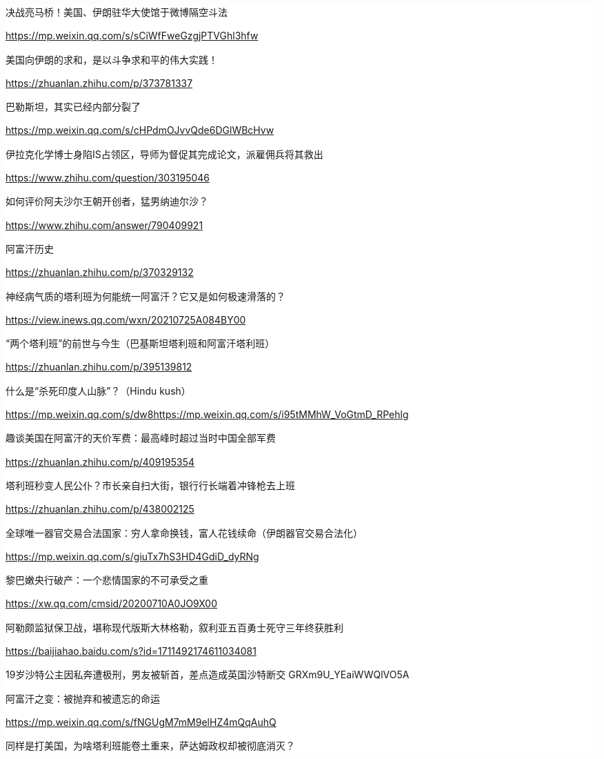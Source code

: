 决战亮马桥！美国、伊朗驻华大使馆于微博隔空斗法

https://mp.weixin.qq.com/s/sCiWfFweGzgjPTVGhl3hfw

美国向伊朗的求和，是以斗争求和平的伟大实践！

https://zhuanlan.zhihu.com/p/373781337

巴勒斯坦，其实已经内部分裂了

https://mp.weixin.qq.com/s/cHPdmOJvvQde6DGlWBcHvw

伊拉克化学博士身陷IS占领区，导师为督促其完成论文，派雇佣兵将其救出

https://www.zhihu.com/question/303195046

如何评价阿夫沙尔王朝开创者，猛男纳迪尔沙？

https://www.zhihu.com/answer/790409921

阿富汗历史

https://zhuanlan.zhihu.com/p/370329132

神经病气质的塔利班为何能统一阿富汗？它又是如何极速滑落的？

https://view.inews.qq.com/wxn/20210725A084BY00

“两个塔利班”的前世与今生（巴基斯坦塔利班和阿富汗塔利班）

https://zhuanlan.zhihu.com/p/395139812

什么是“杀死印度人山脉”？（Hindu kush）

https://mp.weixin.qq.com/s/dw8https://mp.weixin.qq.com/s/i95tMMhW_VoGtmD_RPehlg

趣谈美国在阿富汗的天价军费：最高峰时超过当时中国全部军费

https://zhuanlan.zhihu.com/p/409195354

塔利班秒变人民公仆？市长亲自扫大街，银行行长端着冲锋枪去上班

https://zhuanlan.zhihu.com/p/438002125

全球唯一器官交易合法国家：穷人拿命换钱，富人花钱续命（伊朗器官交易合法化）

https://mp.weixin.qq.com/s/giuTx7hS3HD4GdiD_dyRNg

黎巴嫩央行破产：一个悲情国家的不可承受之重

https://xw.qq.com/cmsid/20200710A0JO9X00

阿勒颇监狱保卫战，堪称现代版斯大林格勒，叙利亚五百勇士死守三年终获胜利

https://baijiahao.baidu.com/s?id=1711492174611034081

19岁沙特公主因私奔遭极刑，男友被斩首，差点造成英国沙特断交
GRXm9U_YEaiWWQlVO5A

阿富汗之变：被抛弃和被遗忘的命运

https://mp.weixin.qq.com/s/fNGUgM7mM9elHZ4mQqAuhQ

同样是打美国，为啥塔利班能卷土重来，萨达姆政权却被彻底消灭？
